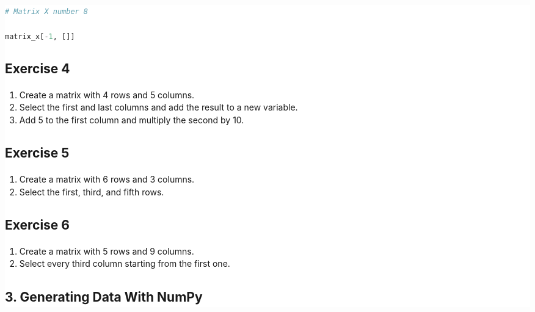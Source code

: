 
```python
# Matrix X number 8

matrix_x[-1, []]
```


```python

```

## Exercise 4

1. Create a matrix with 4 rows and 5 columns.
2. Select the first and last columns and add the result to a new variable.
3. Add 5 to the first column and multiply the second by 10.


```python

```


```python

```

## Exercise 5

1. Create a matrix with 6 rows and 3 columns.
2. Select the first, third, and fifth rows.


```python

```


```python

```

## Exercise 6

1. Create a matrix with 5 rows and 9 columns.
2. Select every third column starting from the first one.


```python

```


```python

```

## 3. Generating Data With NumPy
